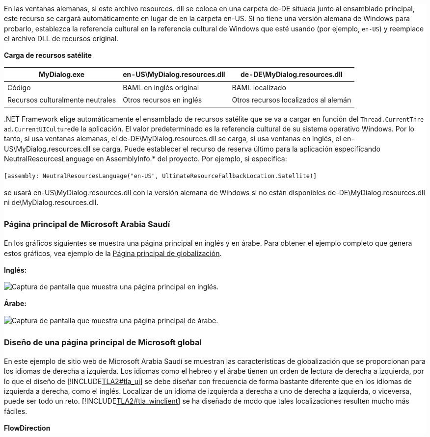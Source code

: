 En las ventanas alemanas, si este archivo resources. dll se coloca en una carpeta de-DE situada junto al ensamblado principal, este recurso se cargará automáticamente en lugar de en la carpeta en-US. Si no tiene una versión alemana de Windows para probarlo, establezca la referencia cultural en la referencia cultural de Windows que esté usando (por ejemplo, `en-US`) y reemplace el archivo DLL de recursos original.

**Carga de recursos satélite**

|MyDialog.exe|en-US\MyDialog.resources.dll|de-DE\MyDialog.resources.dll|
|------------------|------------------------------------|------------------------------------|
|Código|BAML en inglés original|BAML localizado|
|Recursos culturalmente neutrales|Otros recursos en inglés|Otros recursos localizados al alemán|

.NET Framework elige automáticamente el ensamblado de recursos satélite que se va a cargar en función del `Thread.CurrentThread.CurrentUICulture`de la aplicación. El valor predeterminado es la referencia cultural de su sistema operativo Windows. Por lo tanto, si usa ventanas alemanas, el de-DE\MyDialog.resources.dll se carga, si usa ventanas en inglés, el en-US\MyDialog.resources.dll se carga. Puede establecer el recurso de reserva último para la aplicación especificando NeutralResourcesLanguage en AssemblyInfo.* del proyecto. Por ejemplo, si especifica:

`[assembly: NeutralResourcesLanguage("en-US", UltimateResourceFallbackLocation.Satellite)]`

se usará en-US\MyDialog.resources.dll con la versión alemana de Windows si no están disponibles de-DE\MyDialog.resources.dll ni de\MyDialog.resources.dll.

### <a name="microsoft-saudi-arabia-homepage"></a>Página principal de Microsoft Arabia Saudí

En los gráficos siguientes se muestra una página principal en inglés y en árabe. Para obtener el ejemplo completo que genera estos gráficos, vea ejemplo de la [Página principal de globalización](https://go.microsoft.com/fwlink/?LinkID=159990).

**Inglés:**

![Captura de pantalla que muestra una página principal en inglés.](./media/wpf-globalization-and-localization-overview/english-home-page-sample.jpg)

**Árabe:**

![Captura de pantalla que muestra una página principal de árabe.](./media/wpf-globalization-and-localization-overview/arabic-home-page-sample.jpg)

### <a name="designing-a-global-microsoft-home-page"></a>Diseño de una página principal de Microsoft global

En este ejemplo de sitio web de Microsoft Arabia Saudí se muestran las características de globalización que se proporcionan para los idiomas de derecha a izquierda. Los idiomas como el hebreo y el árabe tienen un orden de lectura de derecha a izquierda, por lo que el diseño de [!INCLUDE[TLA2#tla_ui](../../../../includes/tla2sharptla-ui-md.md)] se debe diseñar con frecuencia de forma bastante diferente que en los idiomas de izquierda a derecha, como el inglés. Localizar de un idioma de izquierda a derecha a uno de derecha a izquierda, o viceversa, puede ser todo un reto. [!INCLUDE[TLA2#tla_winclient](../../../../includes/tla2sharptla-winclient-md.md)] se ha diseñado de modo que tales localizaciones resulten mucho más fáciles.

**FlowDirection**

